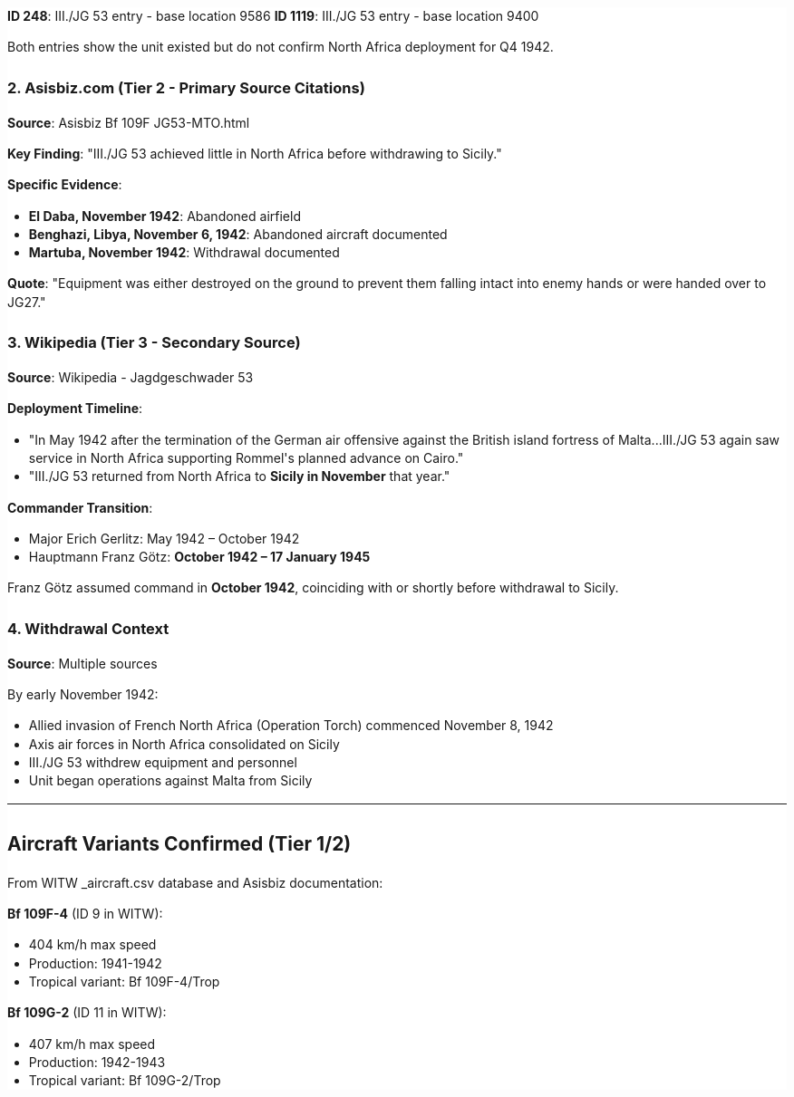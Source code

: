**ID 248**: III./JG 53 entry - base location 9586
**ID 1119**: III./JG 53 entry - base location 9400

Both entries show the unit existed but do not confirm North Africa deployment for Q4 1942.

### 2. Asisbiz.com (Tier 2 - Primary Source Citations)
**Source**: Asisbiz Bf 109F JG53-MTO.html

**Key Finding**: "III./JG 53 achieved little in North Africa before withdrawing to Sicily."

**Specific Evidence**:
- **El Daba, November 1942**: Abandoned airfield
- **Benghazi, Libya, November 6, 1942**: Abandoned aircraft documented
- **Martuba, November 1942**: Withdrawal documented

**Quote**: "Equipment was either destroyed on the ground to prevent them falling intact into enemy hands or were handed over to JG27."

### 3. Wikipedia (Tier 3 - Secondary Source)
**Source**: Wikipedia - Jagdgeschwader 53

**Deployment Timeline**:
- "In May 1942 after the termination of the German air offensive against the British island fortress of Malta...III./JG 53 again saw service in North Africa supporting Rommel's planned advance on Cairo."
- "III./JG 53 returned from North Africa to **Sicily in November** that year."

**Commander Transition**:
- Major Erich Gerlitz: May 1942 – October 1942
- Hauptmann Franz Götz: **October 1942 – 17 January 1945**

Franz Götz assumed command in **October 1942**, coinciding with or shortly before withdrawal to Sicily.

### 4. Withdrawal Context
**Source**: Multiple sources

By early November 1942:
- Allied invasion of French North Africa (Operation Torch) commenced November 8, 1942
- Axis air forces in North Africa consolidated on Sicily
- III./JG 53 withdrew equipment and personnel
- Unit began operations against Malta from Sicily

---

## Aircraft Variants Confirmed (Tier 1/2)

From WITW _aircraft.csv database and Asisbiz documentation:

**Bf 109F-4** (ID 9 in WITW):
- 404 km/h max speed
- Production: 1941-1942
- Tropical variant: Bf 109F-4/Trop

**Bf 109G-2** (ID 11 in WITW):
- 407 km/h max speed
- Production: 1942-1943
- Tropical variant: Bf 109G-2/Trop
